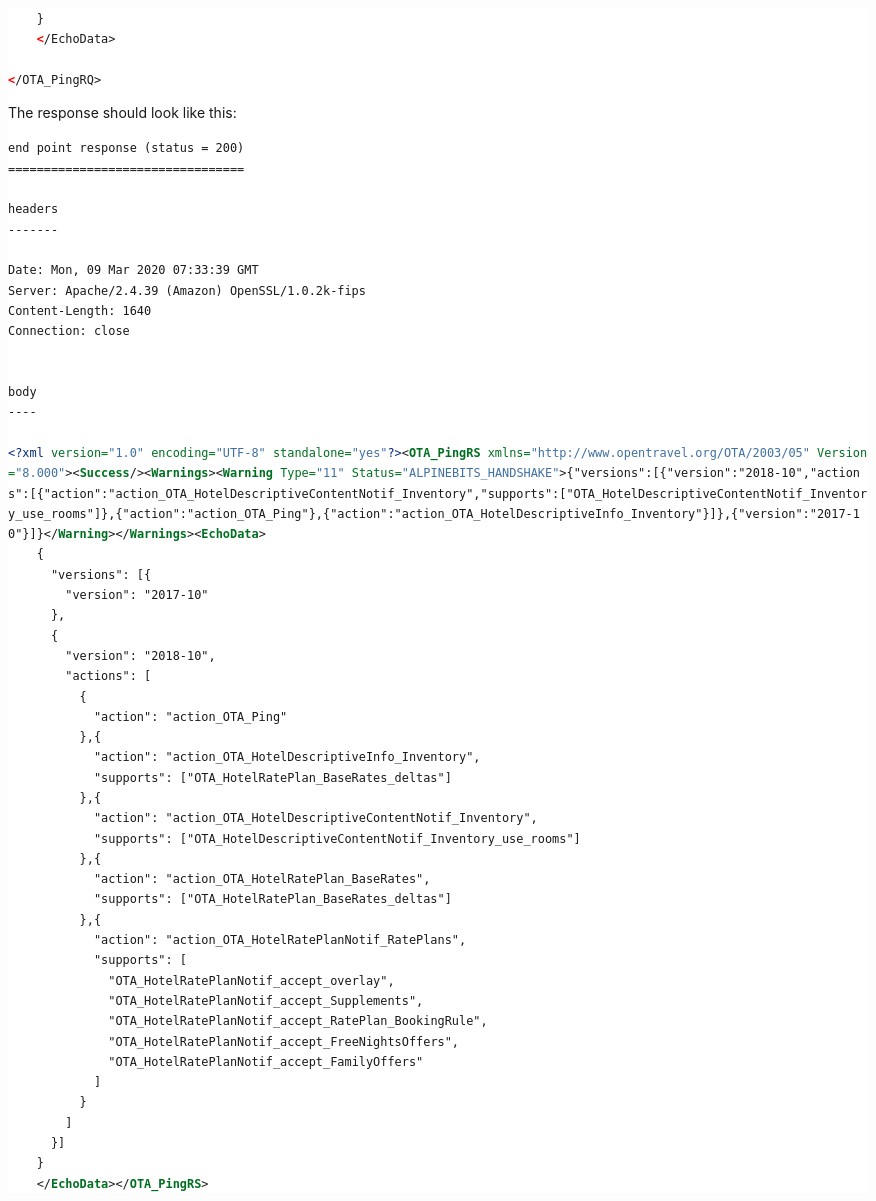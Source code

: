 ```xml
    }
    </EchoData>

</OTA_PingRQ>
```

The response should look like this:

```xml
end point response (status = 200)
=================================

headers
-------

Date: Mon, 09 Mar 2020 07:33:39 GMT
Server: Apache/2.4.39 (Amazon) OpenSSL/1.0.2k-fips
Content-Length: 1640
Connection: close


body
----

<?xml version="1.0" encoding="UTF-8" standalone="yes"?><OTA_PingRS xmlns="http://www.opentravel.org/OTA/2003/05" Version="8.000"><Success/><Warnings><Warning Type="11" Status="ALPINEBITS_HANDSHAKE">{"versions":[{"version":"2018-10","actions":[{"action":"action_OTA_HotelDescriptiveContentNotif_Inventory","supports":["OTA_HotelDescriptiveContentNotif_Inventory_use_rooms"]},{"action":"action_OTA_Ping"},{"action":"action_OTA_HotelDescriptiveInfo_Inventory"}]},{"version":"2017-10"}]}</Warning></Warnings><EchoData>
    {
      "versions": [{
        "version": "2017-10"
      },
      {
        "version": "2018-10",
        "actions": [
          {
            "action": "action_OTA_Ping"
          },{
            "action": "action_OTA_HotelDescriptiveInfo_Inventory",
            "supports": ["OTA_HotelRatePlan_BaseRates_deltas"]
          },{
            "action": "action_OTA_HotelDescriptiveContentNotif_Inventory",
            "supports": ["OTA_HotelDescriptiveContentNotif_Inventory_use_rooms"]
          },{
            "action": "action_OTA_HotelRatePlan_BaseRates",
            "supports": ["OTA_HotelRatePlan_BaseRates_deltas"]
          },{
            "action": "action_OTA_HotelRatePlanNotif_RatePlans",
            "supports": [
              "OTA_HotelRatePlanNotif_accept_overlay",
              "OTA_HotelRatePlanNotif_accept_Supplements",
              "OTA_HotelRatePlanNotif_accept_RatePlan_BookingRule",
              "OTA_HotelRatePlanNotif_accept_FreeNightsOffers",
              "OTA_HotelRatePlanNotif_accept_FamilyOffers"
            ]
          }
        ]
      }]
    }
    </EchoData></OTA_PingRS>
```

